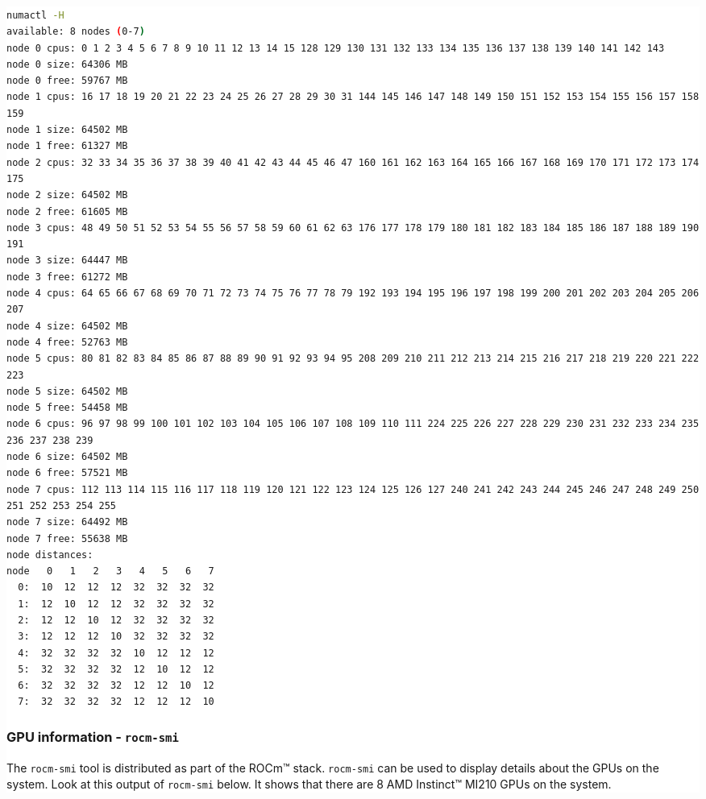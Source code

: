 ```bash
numactl -H
available: 8 nodes (0-7)
node 0 cpus: 0 1 2 3 4 5 6 7 8 9 10 11 12 13 14 15 128 129 130 131 132 133 134 135 136 137 138 139 140 141 142 143
node 0 size: 64306 MB
node 0 free: 59767 MB
node 1 cpus: 16 17 18 19 20 21 22 23 24 25 26 27 28 29 30 31 144 145 146 147 148 149 150 151 152 153 154 155 156 157 158 159
node 1 size: 64502 MB
node 1 free: 61327 MB
node 2 cpus: 32 33 34 35 36 37 38 39 40 41 42 43 44 45 46 47 160 161 162 163 164 165 166 167 168 169 170 171 172 173 174 175
node 2 size: 64502 MB
node 2 free: 61605 MB
node 3 cpus: 48 49 50 51 52 53 54 55 56 57 58 59 60 61 62 63 176 177 178 179 180 181 182 183 184 185 186 187 188 189 190 191
node 3 size: 64447 MB
node 3 free: 61272 MB
node 4 cpus: 64 65 66 67 68 69 70 71 72 73 74 75 76 77 78 79 192 193 194 195 196 197 198 199 200 201 202 203 204 205 206 207
node 4 size: 64502 MB
node 4 free: 52763 MB
node 5 cpus: 80 81 82 83 84 85 86 87 88 89 90 91 92 93 94 95 208 209 210 211 212 213 214 215 216 217 218 219 220 221 222 223
node 5 size: 64502 MB
node 5 free: 54458 MB
node 6 cpus: 96 97 98 99 100 101 102 103 104 105 106 107 108 109 110 111 224 225 226 227 228 229 230 231 232 233 234 235 236 237 238 239
node 6 size: 64502 MB
node 6 free: 57521 MB
node 7 cpus: 112 113 114 115 116 117 118 119 120 121 122 123 124 125 126 127 240 241 242 243 244 245 246 247 248 249 250 251 252 253 254 255
node 7 size: 64492 MB
node 7 free: 55638 MB
node distances:
node   0   1   2   3   4   5   6   7 
  0:  10  12  12  12  32  32  32  32 
  1:  12  10  12  12  32  32  32  32 
  2:  12  12  10  12  32  32  32  32 
  3:  12  12  12  10  32  32  32  32 
  4:  32  32  32  32  10  12  12  12 
  5:  32  32  32  32  12  10  12  12 
  6:  32  32  32  32  12  12  10  12 
  7:  32  32  32  32  12  12  12  10 
```

### GPU information - `rocm-smi`

The `rocm-smi` tool is distributed as part of the ROCm&trade; stack. `rocm-smi` can be
used to display details about the GPUs on the system. Look at this output of `rocm-smi`
below. It shows that there are 8 AMD Instinct&trade; MI210 GPUs on the system.
